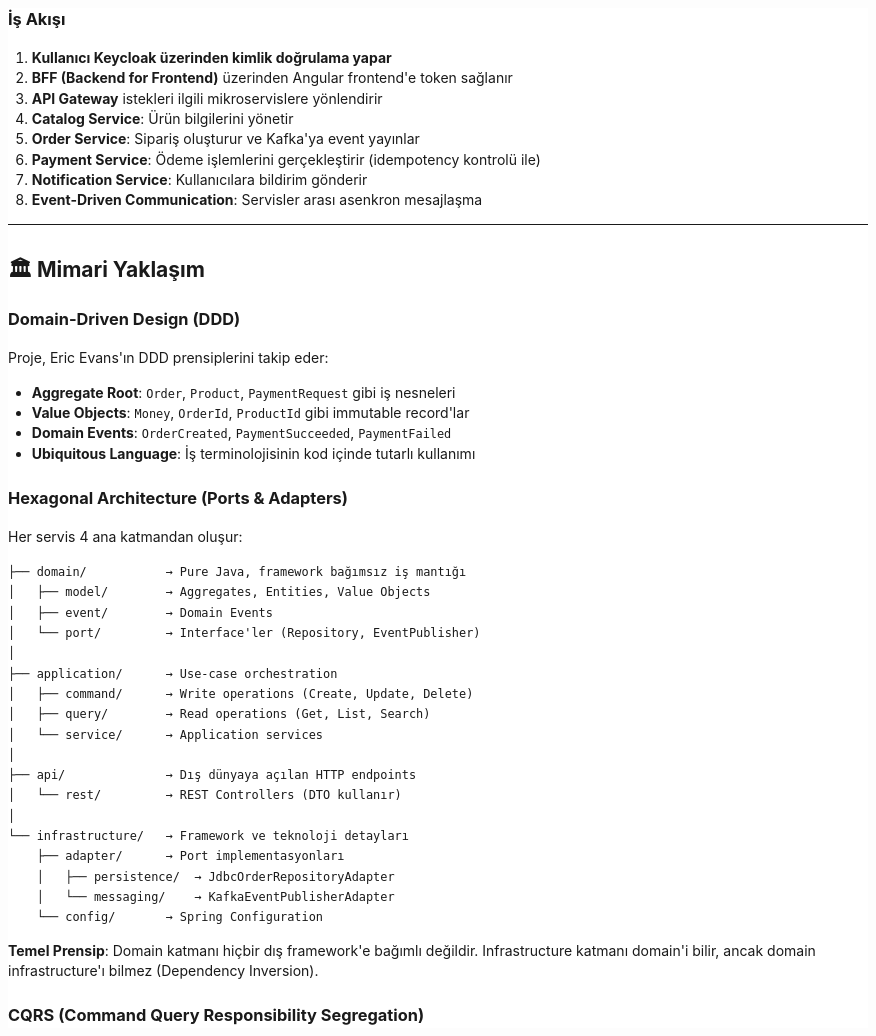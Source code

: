 ### İş Akışı

1. **Kullanıcı Keycloak üzerinden kimlik doğrulama yapar**
2. **BFF (Backend for Frontend)** üzerinden Angular frontend'e token sağlanır
3. **API Gateway** istekleri ilgili mikroservislere yönlendirir
4. **Catalog Service**: Ürün bilgilerini yönetir
5. **Order Service**: Sipariş oluşturur ve Kafka'ya event yayınlar
6. **Payment Service**: Ödeme işlemlerini gerçekleştirir (idempotency kontrolü ile)
7. **Notification Service**: Kullanıcılara bildirim gönderir
8. **Event-Driven Communication**: Servisler arası asenkron mesajlaşma

---

## 🏛️ Mimari Yaklaşım

### Domain-Driven Design (DDD)

Proje, Eric Evans'ın DDD prensiplerini takip eder:

- **Aggregate Root**: `Order`, `Product`, `PaymentRequest` gibi iş nesneleri
- **Value Objects**: `Money`, `OrderId`, `ProductId` gibi immutable record'lar
- **Domain Events**: `OrderCreated`, `PaymentSucceeded`, `PaymentFailed`
- **Ubiquitous Language**: İş terminolojisinin kod içinde tutarlı kullanımı

### Hexagonal Architecture (Ports & Adapters)

Her servis 4 ana katmandan oluşur:

```
├── domain/           → Pure Java, framework bağımsız iş mantığı
│   ├── model/        → Aggregates, Entities, Value Objects
│   ├── event/        → Domain Events
│   └── port/         → Interface'ler (Repository, EventPublisher)
│
├── application/      → Use-case orchestration
│   ├── command/      → Write operations (Create, Update, Delete)
│   ├── query/        → Read operations (Get, List, Search)
│   └── service/      → Application services
│
├── api/              → Dış dünyaya açılan HTTP endpoints
│   └── rest/         → REST Controllers (DTO kullanır)
│
└── infrastructure/   → Framework ve teknoloji detayları
    ├── adapter/      → Port implementasyonları
    │   ├── persistence/  → JdbcOrderRepositoryAdapter
    │   └── messaging/    → KafkaEventPublisherAdapter
    └── config/       → Spring Configuration
```

**Temel Prensip**: Domain katmanı hiçbir dış framework'e bağımlı değildir. Infrastructure katmanı domain'i bilir, ancak domain infrastructure'ı bilmez (Dependency Inversion).

### CQRS (Command Query Responsibility Segregation)
